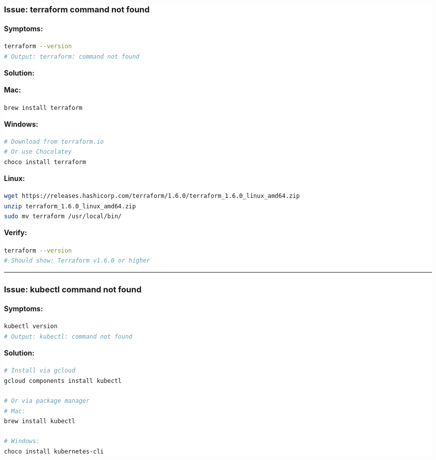 
### Issue: terraform command not found

**Symptoms:**
```bash
terraform --version
# Output: terraform: command not found
```

**Solution:**

**Mac:**
```bash
brew install terraform
```

**Windows:**
```powershell
# Download from terraform.io
# Or use Chocolatey
choco install terraform
```

**Linux:**
```bash
wget https://releases.hashicorp.com/terraform/1.6.0/terraform_1.6.0_linux_amd64.zip
unzip terraform_1.6.0_linux_amd64.zip
sudo mv terraform /usr/local/bin/
```

**Verify:**
```bash
terraform --version
# Should show: Terraform v1.6.0 or higher
```

---

### Issue: kubectl command not found

**Symptoms:**
```bash
kubectl version
# Output: kubectl: command not found
```

**Solution:**
```bash
# Install via gcloud
gcloud components install kubectl

# Or via package manager
# Mac:
brew install kubectl

# Windows:
choco install kubernetes-cli
```
